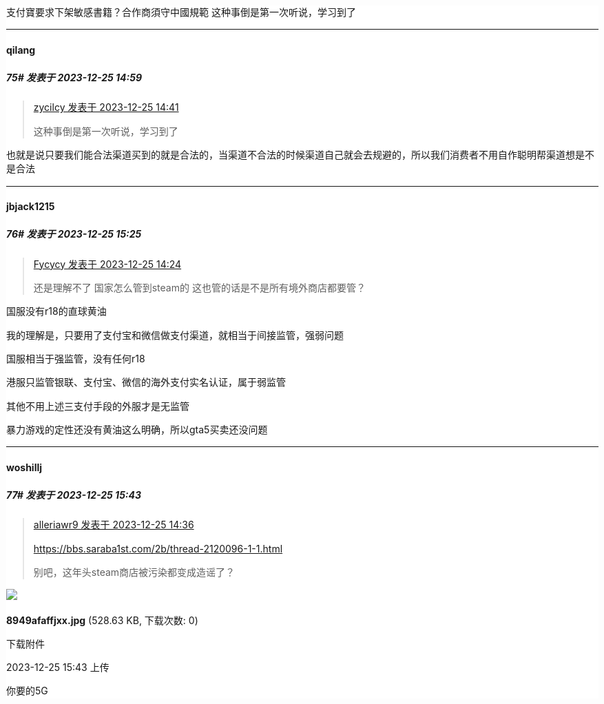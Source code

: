 支付寶要求下架敏感書籍？合作商須守中國規範</blockquote>
这种事倒是第一次听说，学习到了


*****

####  qilang  
##### 75#       发表于 2023-12-25 14:59

<blockquote><a href="httphttps://bbs.saraba1st.com/2b/forum.php?mod=redirect&amp;goto=findpost&amp;pid=63434837&amp;ptid=2165351" target="_blank">zycilcy 发表于 2023-12-25 14:41</a>

这种事倒是第一次听说，学习到了</blockquote>
也就是说只要我们能合法渠道买到的就是合法的，当渠道不合法的时候渠道自己就会去规避的，所以我们消费者不用自作聪明帮渠道想是不是合法


*****

####  jbjack1215  
##### 76#       发表于 2023-12-25 15:25

<blockquote><a href="httphttps://bbs.saraba1st.com/2b/forum.php?mod=redirect&amp;goto=findpost&amp;pid=63434652&amp;ptid=2165351" target="_blank">Fycycy 发表于 2023-12-25 14:24</a>

还是理解不了 国家怎么管到steam的 这也管的话是不是所有境外商店都要管？</blockquote>
国服没有r18的直球黄油

我的理解是，只要用了支付宝和微信做支付渠道，就相当于间接监管，强弱问题

国服相当于强监管，没有任何r18

港服只监管银联、支付宝、微信的海外支付实名认证，属于弱监管

其他不用上述三支付手段的外服才是无监管

暴力游戏的定性还没有黄油这么明确，所以gta5买卖还没问题


*****

####  woshillj  
##### 77#       发表于 2023-12-25 15:43

<blockquote><a href="httphttps://bbs.saraba1st.com/2b/forum.php?mod=redirect&amp;goto=findpost&amp;pid=63434781&amp;ptid=2165351" target="_blank">alleriawr9 发表于 2023-12-25 14:36</a>

https://bbs.saraba1st.com/2b/thread-2120096-1-1.html

别吧，这年头steam商店被污染都变成造谣了？</blockquote>

<img src="https://img.saraba1st.com/forum/202312/25/154316uji0u4t0zltcjjui.jpg" referrerpolicy="no-referrer">

<strong>8949afaffjxx.jpg</strong> (528.63 KB, 下载次数: 0)

下载附件

2023-12-25 15:43 上传

你要的5G
